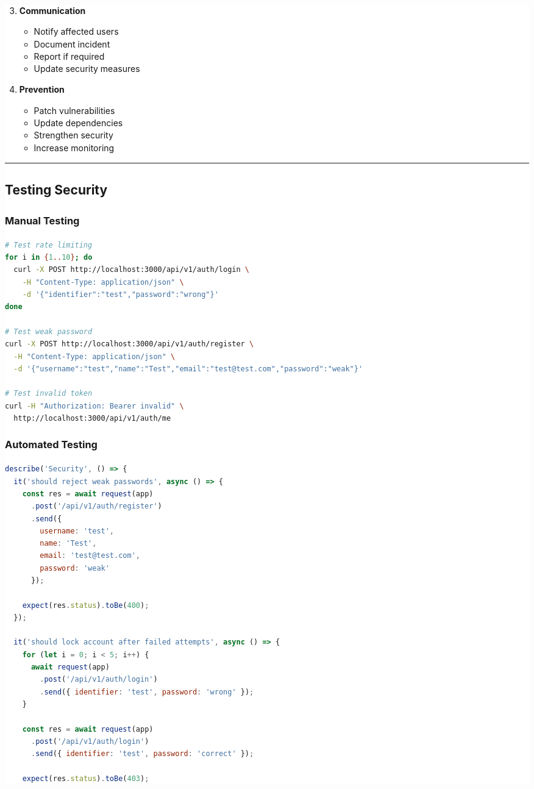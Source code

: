 3. **Communication**
   - Notify affected users
   - Document incident
   - Report if required
   - Update security measures

4. **Prevention**
   - Patch vulnerabilities
   - Update dependencies
   - Strengthen security
   - Increase monitoring

---

## Testing Security

### Manual Testing

```bash
# Test rate limiting
for i in {1..10}; do
  curl -X POST http://localhost:3000/api/v1/auth/login \
    -H "Content-Type: application/json" \
    -d '{"identifier":"test","password":"wrong"}'
done

# Test weak password
curl -X POST http://localhost:3000/api/v1/auth/register \
  -H "Content-Type: application/json" \
  -d '{"username":"test","name":"Test","email":"test@test.com","password":"weak"}'

# Test invalid token
curl -H "Authorization: Bearer invalid" \
  http://localhost:3000/api/v1/auth/me
```

### Automated Testing

```javascript
describe('Security', () => {
  it('should reject weak passwords', async () => {
    const res = await request(app)
      .post('/api/v1/auth/register')
      .send({
        username: 'test',
        name: 'Test',
        email: 'test@test.com',
        password: 'weak'
      });
    
    expect(res.status).toBe(400);
  });
  
  it('should lock account after failed attempts', async () => {
    for (let i = 0; i < 5; i++) {
      await request(app)
        .post('/api/v1/auth/login')
        .send({ identifier: 'test', password: 'wrong' });
    }
    
    const res = await request(app)
      .post('/api/v1/auth/login')
      .send({ identifier: 'test', password: 'correct' });
    
    expect(res.status).toBe(403);
```